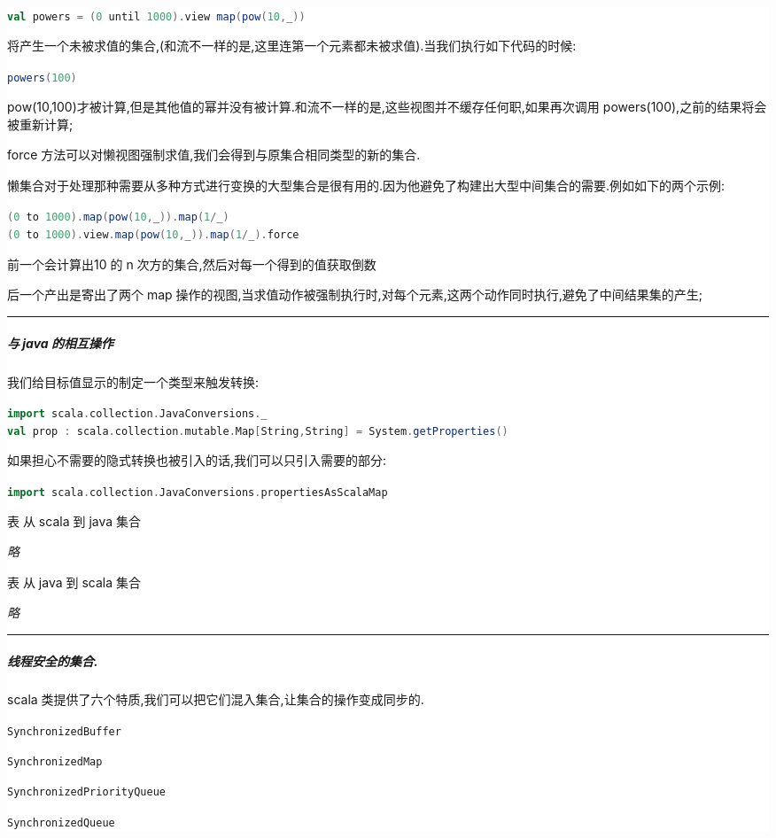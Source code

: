 ```scala
val powers = (0 until 1000).view map(pow(10,_))
```

将产生一个未被求值的集合,(和流不一样的是,这里连第一个元素都未被求值).当我们执行如下代码的时候:

```scala
powers(100)
```

pow(10,100)才被计算,但是其他值的幂并没有被计算.和流不一样的是,这些视图并不缓存任何职,如果再次调用 powers(100),之前的结果将会被重新计算;

force 方法可以对懒视图强制求值,我们会得到与原集合相同类型的新的集合.

懒集合对于处理那种需要从多种方式进行变换的大型集合是很有用的.因为他避免了构建出大型中间集合的需要.例如如下的两个示例:

```scala
(0 to 1000).map(pow(10,_)).map(1/_)
(0 to 1000).view.map(pow(10,_)).map(1/_).force
```

前一个会计算出10 的 n 次方的集合,然后对每一个得到的值获取倒数

后一个产出是寄出了两个 map 操作的视图,当求值动作被强制执行时,对每个元素,这两个动作同时执行,避免了中间结果集的产生;

---

##### 与 java 的相互操作

我们给目标值显示的制定一个类型来触发转换:

```scala
import scala.collection.JavaConversions._
val prop : scala.collection.mutable.Map[String,String] = System.getProperties()
```

如果担心不需要的隐式转换也被引入的话,我们可以只引入需要的部分:

```scala
import scala.collection.JavaConversions.propertiesAsScalaMap
```

表 从 scala 到 java 集合

*略*

表 从 java 到 scala 集合

*略*

---

##### 线程安全的集合.

scala 类提供了六个特质,我们可以把它们混入集合,让集合的操作变成同步的.

`SynchronizedBuffer`

`SynchronizedMap`

`SynchronizedPriorityQueue`

`SynchronizedQueue`
